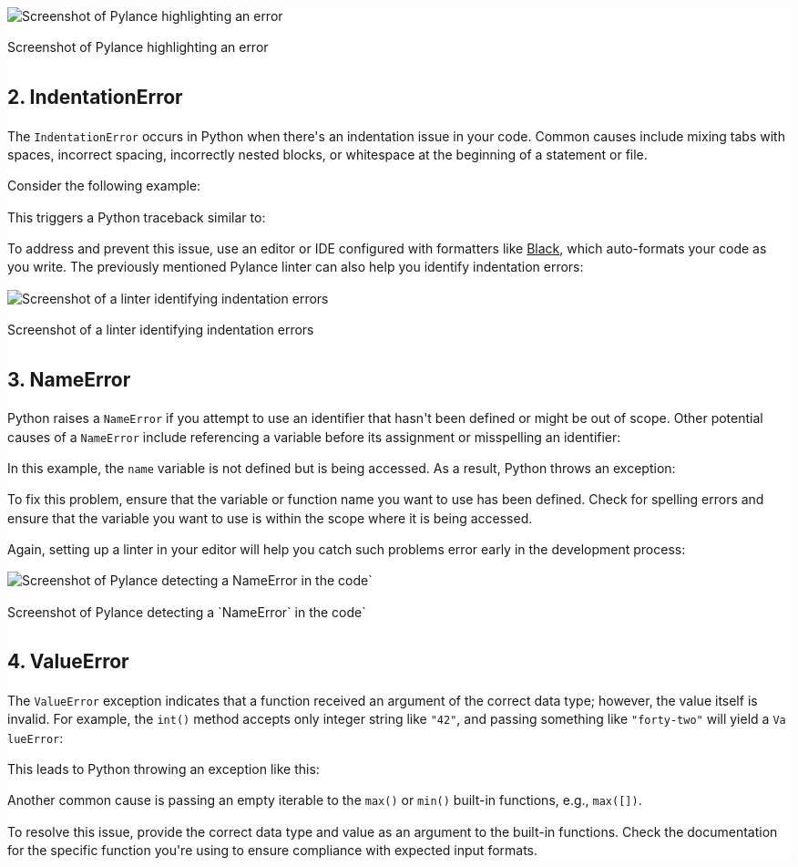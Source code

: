 ![Screenshot of Pylance highlighting an error](https://imagedelivery.betterstackcdn.com/xZXo0QFi-1_4Zimer-T0XQ/44ba7203-d0ce-4d5e-b62a-6d6dd6343300/md1x)

Screenshot of Pylance highlighting an error

## 2\. IndentationError

The `IndentationError` occurs in Python when there's an indentation issue in your code. Common causes include mixing tabs with spaces, incorrect spacing, incorrectly nested blocks, or whitespace at the beginning of a statement or file.

Consider the following example:

This triggers a Python traceback similar to:

To address and prevent this issue, use an editor or IDE configured with formatters like [Black](https://github.com/psf/black), which auto-formats your code as you write. The previously mentioned Pylance linter can also help you identify indentation errors:

![Screenshot of a linter identifying indentation errors](https://imagedelivery.betterstackcdn.com/xZXo0QFi-1_4Zimer-T0XQ/57c3d6cc-5733-46e1-7b10-139d5d808a00/md1x)

Screenshot of a linter identifying indentation errors

## 3\. NameError

Python raises a `NameError` if you attempt to use an identifier that hasn't been defined or might be out of scope. Other potential causes of a `NameError` include referencing a variable before its assignment or misspelling an identifier:

In this example, the `name` variable is not defined but is being accessed. As a result, Python throws an exception:

To fix this problem, ensure that the variable or function name you want to use has been defined. Check for spelling errors and ensure that the variable you want to use is within the scope where it is being accessed.

Again, setting up a linter in your editor will help you catch such problems error early in the development process:

![Screenshot of Pylance detecting a `NameError` in the code`](https://imagedelivery.betterstackcdn.com/xZXo0QFi-1_4Zimer-T0XQ/1bacae80-23ad-40b0-682b-0800a5e89200/md1x)

Screenshot of Pylance detecting a \`NameError\` in the code\`

## 4\. ValueError

The `ValueError` exception indicates that a function received an argument of the correct data type; however, the value itself is invalid. For example, the `int()` method accepts only integer string like `"42"`, and passing something like `"forty-two"` will yield a `ValueError`:

This leads to Python throwing an exception like this:

Another common cause is passing an empty iterable to the `max()` or `min()` built-in functions, e.g., `max([])`.

To resolve this issue, provide the correct data type and value as an argument to the built-in functions. Check the documentation for the specific function you're using to ensure compliance with expected input formats.
